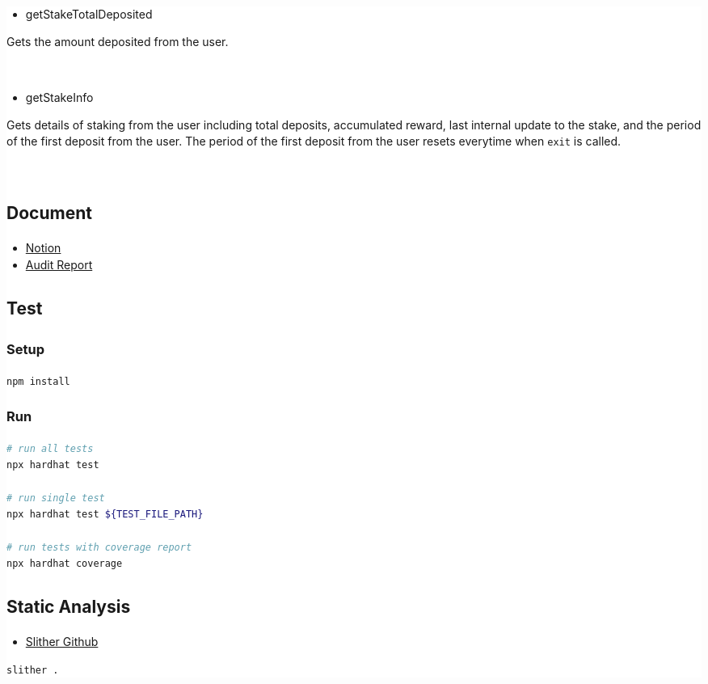 - getStakeTotalDeposited

Gets the amount deposited from the user.

</br>

- getStakeInfo

Gets details of staking from the user including total deposits, accumulated reward, last internal update to the stake, and the period of the first deposit from the user. The period of the first deposit from the user resets everytime when `exit` is called.

</br>

## Document

- [Notion](https://nonstop-krypton-90d.notion.site/Taisys-Staking-pool-Document-1496630523104355bf9d2bd20610b978)
- [Audit Report](./audit/)

## Test

### Setup

```bash
npm install
```

### Run

```bash
# run all tests
npx hardhat test

# run single test
npx hardhat test ${TEST_FILE_PATH}

# run tests with coverage report
npx hardhat coverage
```

## Static Analysis

- [Slither Github](https://github.com/crytic/slither)

```bash
slither .
```
